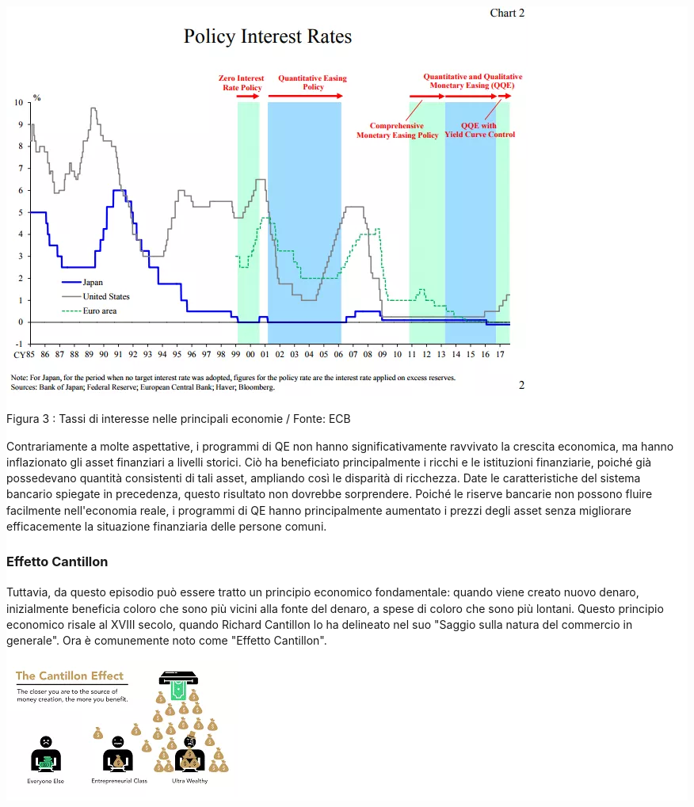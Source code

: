![image](assets/en/03.webp)

Figura 3 : Tassi di interesse nelle principali economie / Fonte: ECB

Contrariamente a molte aspettative, i programmi di QE non hanno significativamente ravvivato la crescita economica, ma hanno inflazionato gli asset finanziari a livelli storici. Ciò ha beneficiato principalmente i ricchi e le istituzioni finanziarie, poiché già possedevano quantità consistenti di tali asset, ampliando così le disparità di ricchezza. Date le caratteristiche del sistema bancario spiegate in precedenza, questo risultato non dovrebbe sorprendere. Poiché le riserve bancarie non possono fluire facilmente nell'economia reale, i programmi di QE hanno principalmente aumentato i prezzi degli asset senza migliorare efficacemente la situazione finanziaria delle persone comuni.

### Effetto Cantillon

Tuttavia, da questo episodio può essere tratto un principio economico fondamentale: quando viene creato nuovo denaro, inizialmente beneficia coloro che sono più vicini alla fonte del denaro, a spese di coloro che sono più lontani. Questo principio economico risale al XVIII secolo, quando Richard Cantillon lo ha delineato nel suo "Saggio sulla natura del commercio in generale". Ora è comunemente noto come "Effetto Cantillon".

![image](assets/en/04.webp)
